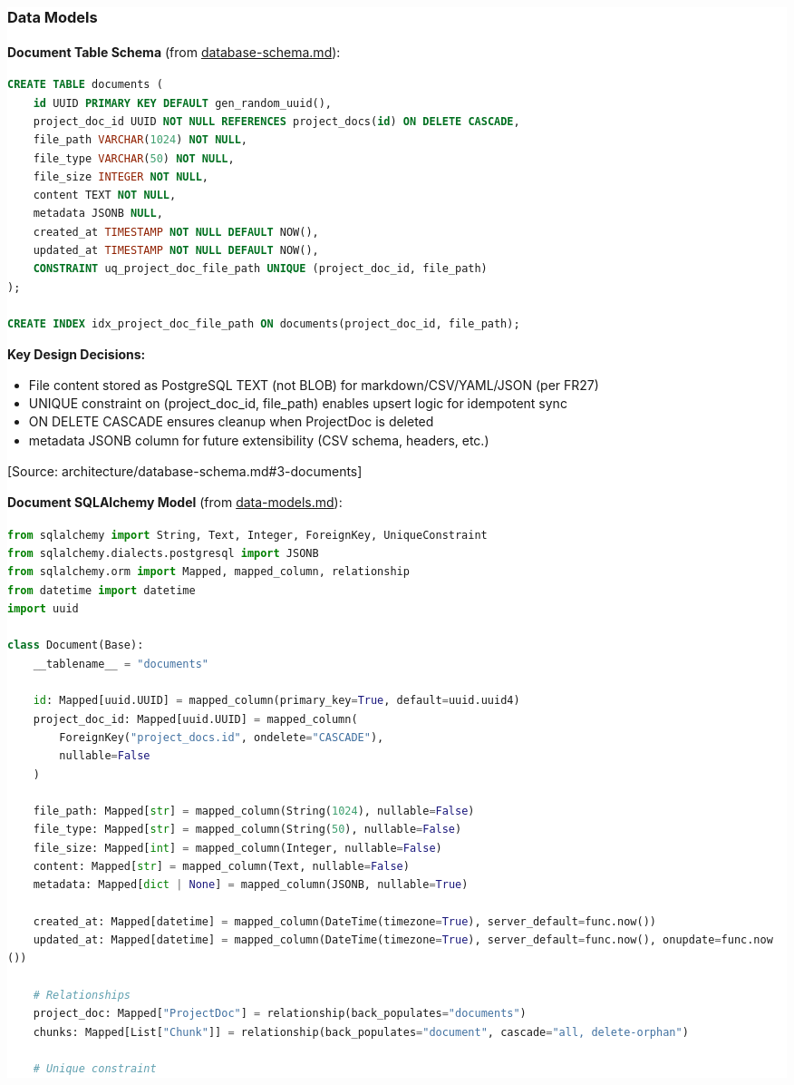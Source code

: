 ### Data Models

**Document Table Schema** (from [database-schema.md](../architecture/database-schema.md#3-documents)):

```sql
CREATE TABLE documents (
    id UUID PRIMARY KEY DEFAULT gen_random_uuid(),
    project_doc_id UUID NOT NULL REFERENCES project_docs(id) ON DELETE CASCADE,
    file_path VARCHAR(1024) NOT NULL,
    file_type VARCHAR(50) NOT NULL,
    file_size INTEGER NOT NULL,
    content TEXT NOT NULL,
    metadata JSONB NULL,
    created_at TIMESTAMP NOT NULL DEFAULT NOW(),
    updated_at TIMESTAMP NOT NULL DEFAULT NOW(),
    CONSTRAINT uq_project_doc_file_path UNIQUE (project_doc_id, file_path)
);

CREATE INDEX idx_project_doc_file_path ON documents(project_doc_id, file_path);
```

**Key Design Decisions:**
- File content stored as PostgreSQL TEXT (not BLOB) for markdown/CSV/YAML/JSON (per FR27)
- UNIQUE constraint on (project_doc_id, file_path) enables upsert logic for idempotent sync
- ON DELETE CASCADE ensures cleanup when ProjectDoc is deleted
- metadata JSONB column for future extensibility (CSV schema, headers, etc.)

[Source: architecture/database-schema.md#3-documents]

**Document SQLAlchemy Model** (from [data-models.md](../architecture/data-models.md#3-document-model)):

```python
from sqlalchemy import String, Text, Integer, ForeignKey, UniqueConstraint
from sqlalchemy.dialects.postgresql import JSONB
from sqlalchemy.orm import Mapped, mapped_column, relationship
from datetime import datetime
import uuid

class Document(Base):
    __tablename__ = "documents"

    id: Mapped[uuid.UUID] = mapped_column(primary_key=True, default=uuid.uuid4)
    project_doc_id: Mapped[uuid.UUID] = mapped_column(
        ForeignKey("project_docs.id", ondelete="CASCADE"),
        nullable=False
    )

    file_path: Mapped[str] = mapped_column(String(1024), nullable=False)
    file_type: Mapped[str] = mapped_column(String(50), nullable=False)
    file_size: Mapped[int] = mapped_column(Integer, nullable=False)
    content: Mapped[str] = mapped_column(Text, nullable=False)
    metadata: Mapped[dict | None] = mapped_column(JSONB, nullable=True)

    created_at: Mapped[datetime] = mapped_column(DateTime(timezone=True), server_default=func.now())
    updated_at: Mapped[datetime] = mapped_column(DateTime(timezone=True), server_default=func.now(), onupdate=func.now())

    # Relationships
    project_doc: Mapped["ProjectDoc"] = relationship(back_populates="documents")
    chunks: Mapped[List["Chunk"]] = relationship(back_populates="document", cascade="all, delete-orphan")

    # Unique constraint
```